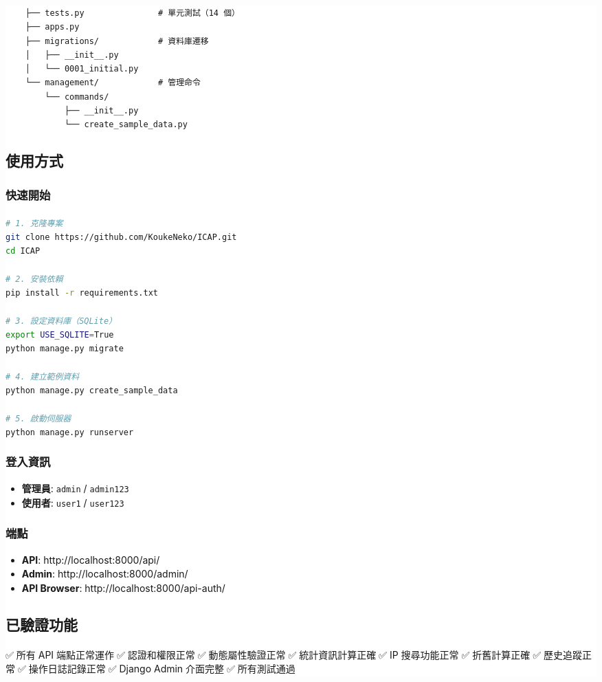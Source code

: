 ```
    ├── tests.py               # 單元測試（14 個）
    ├── apps.py
    ├── migrations/            # 資料庫遷移
    │   ├── __init__.py
    │   └── 0001_initial.py
    └── management/            # 管理命令
        └── commands/
            ├── __init__.py
            └── create_sample_data.py
```

## 使用方式

### 快速開始

```bash
# 1. 克隆專案
git clone https://github.com/KoukeNeko/ICAP.git
cd ICAP

# 2. 安裝依賴
pip install -r requirements.txt

# 3. 設定資料庫（SQLite）
export USE_SQLITE=True
python manage.py migrate

# 4. 建立範例資料
python manage.py create_sample_data

# 5. 啟動伺服器
python manage.py runserver
```

### 登入資訊

- **管理員**: `admin` / `admin123`
- **使用者**: `user1` / `user123`

### 端點

- **API**: http://localhost:8000/api/
- **Admin**: http://localhost:8000/admin/
- **API Browser**: http://localhost:8000/api-auth/

## 已驗證功能

✅ 所有 API 端點正常運作
✅ 認證和權限正常
✅ 動態屬性驗證正常
✅ 統計資訊計算正確
✅ IP 搜尋功能正常
✅ 折舊計算正確
✅ 歷史追蹤正常
✅ 操作日誌記錄正常
✅ Django Admin 介面完整
✅ 所有測試通過
